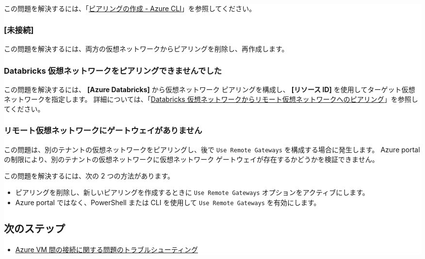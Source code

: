 この問題を解決するには、「[ピアリングの作成 - Azure CLI](https://docs.microsoft.com/azure/virtual-network/create-peering-different-subscriptions#cli)」を参照してください。

### <a name="not-connected"></a>[未接続]

この問題を解決するには、両方の仮想ネットワークからピアリングを削除し、再作成します。

### <a name="failed-to-peer-a-databricks-virtual-network"></a>Databricks 仮想ネットワークをピアリングできませんでした

この問題を解決するには、 **[Azure Databricks]** から仮想ネットワーク ピアリングを構成し、 **[リソース ID]** を使用してターゲット仮想ネットワークを指定します。 詳細については、「[Databricks 仮想ネットワークからリモート仮想ネットワークへのピアリング](https://docs.azuredatabricks.net/administration-guide/cloud-configurations/azure/vnet-peering.html#id2)」を参照してください。

### <a name="the-remote-virtual-network-lacks-a-gateway"></a>リモート仮想ネットワークにゲートウェイがありません

この問題は、別のテナントの仮想ネットワークをピアリングし、後で `Use Remote Gateways` を構成する場合に発生します。 Azure portal の制限により、別のテナントの仮想ネットワークに仮想ネットワーク ゲートウェイが存在するかどうかを検証できません。

この問題を解決するには、次の 2 つの方法があります。

 * ピアリングを削除し、新しいピアリングを作成するときに `Use Remote Gateways` オプションをアクティブにします。
 * Azure portal ではなく、PowerShell または CLI を使用して `Use Remote Gateways` を有効にします。

## <a name="next-steps"></a>次のステップ

* [Azure VM 間の接続に関する問題のトラブルシューティング](https://docs.microsoft.com/azure/virtual-network/virtual-network-troubleshoot-connectivity-problem-between-vms)
